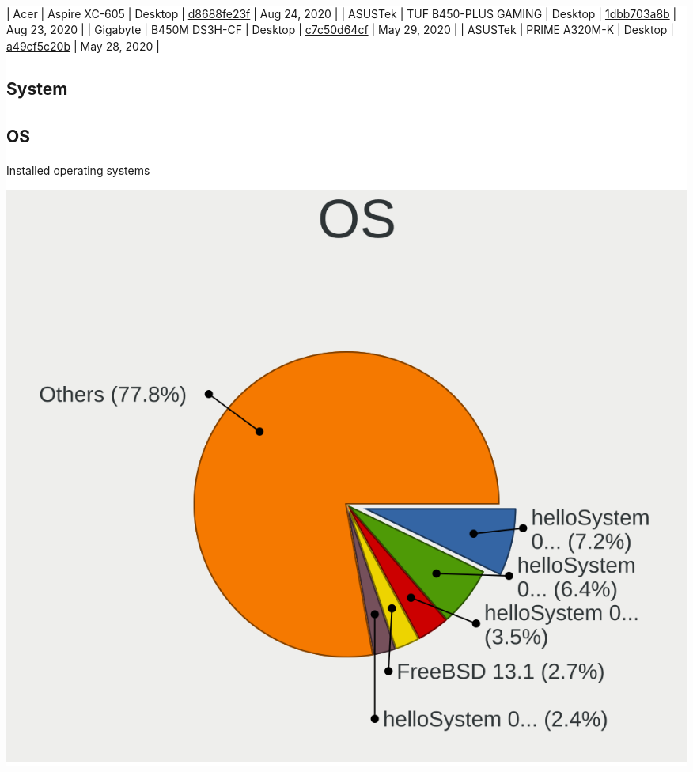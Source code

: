 | Acer          | Aspire XC-605               | Desktop     | [d8688fe23f](https://bsd-hardware.info/?probe=d8688fe23f) | Aug 24, 2020 |
| ASUSTek       | TUF B450-PLUS GAMING        | Desktop     | [1dbb703a8b](https://bsd-hardware.info/?probe=1dbb703a8b) | Aug 23, 2020 |
| Gigabyte      | B450M DS3H-CF               | Desktop     | [c7c50d64cf](https://bsd-hardware.info/?probe=c7c50d64cf) | May 29, 2020 |
| ASUSTek       | PRIME A320M-K               | Desktop     | [a49cf5c20b](https://bsd-hardware.info/?probe=a49cf5c20b) | May 28, 2020 |

System
------

OS
--

Installed operating systems

![OS](./All/images/pie_chart_bsd/os_name.svg)
